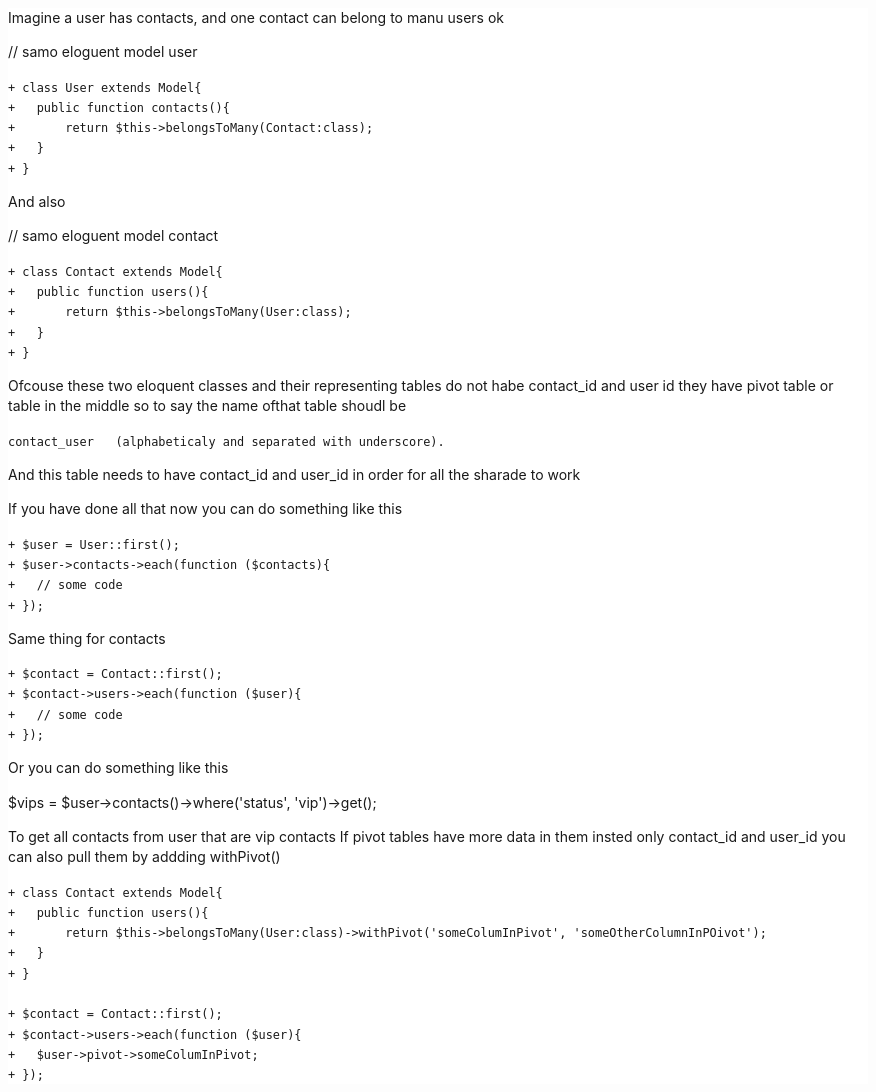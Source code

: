 Imagine a user has contacts, and one contact can belong to manu users ok

// samo eloguent model user

	+ class User extends Model{
	+ 	public function contacts(){
	+ 		return $this->belongsToMany(Contact:class);
	+ 	}
	+ }

And also 

// samo eloguent model contact

	+ class Contact extends Model{
	+ 	public function users(){
	+ 		return $this->belongsToMany(User:class);
	+ 	}
	+ }
	
Ofcouse these two eloquent classes and their representing tables do not habe contact_id and user id they have pivot table
or table in the middle so to say the name ofthat table shoudl be

	contact_user   (alphabeticaly and separated with underscore).
	
And this table needs to have contact_id and user_id in order for all the sharade to work

If you have done all that now you can do something like this

	+ $user = User::first();
	+ $user->contacts->each(function ($contacts){
	+ 	// some code
	+ });
	
Same thing for contacts
	
	+ $contact = Contact::first();
	+ $contact->users->each(function ($user){
	+ 	// some code
	+ });
	
Or you can do something like this

$vips = $user->contacts()->where('status', 'vip')->get();

To get  all contacts from user that are vip contacts
If pivot tables have more data in them insted only contact_id and user_id you can also pull them by addding withPivot()

	+ class Contact extends Model{
	+ 	public function users(){
	+ 		return $this->belongsToMany(User:class)->withPivot('someColumInPivot', 'someOtherColumnInPOivot');
	+ 	}
	+ }
	
	+ $contact = Contact::first();
	+ $contact->users->each(function ($user){
	+ 	$user->pivot->someColumInPivot;
	+ });
	